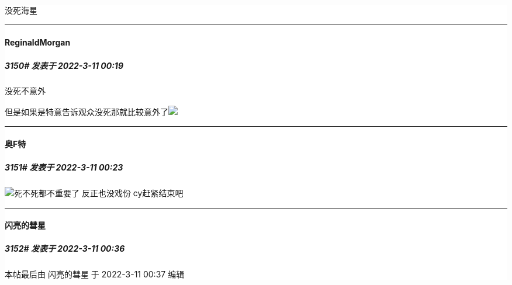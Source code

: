 没死海星

*****

####  ReginaldMorgan  
##### 3150#       发表于 2022-3-11 00:19

没死不意外

但是如果是特意告诉观众没死那就比较意外了<img src="https://static.saraba1st.com/image/smiley/face2017/064.png" referrerpolicy="no-referrer">

*****

####  奥F特  
##### 3151#       发表于 2022-3-11 00:23

<img src="https://static.saraba1st.com/image/smiley/face2017/067.png" referrerpolicy="no-referrer">死不死都不重要了 反正也没戏份 cy赶紧结束吧

*****

####  闪亮的彗星  
##### 3152#       发表于 2022-3-11 00:36

 本帖最后由 闪亮的彗星 于 2022-3-11 00:37 编辑 


